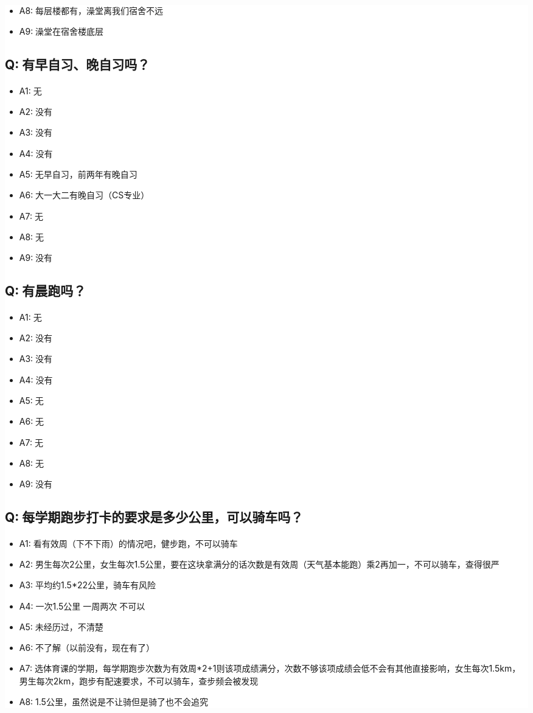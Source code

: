 - A8: 每层楼都有，澡堂离我们宿舍不远

- A9: 澡堂在宿舍楼底层

## Q: 有早自习、晚自习吗？

- A1: 无

- A2: 没有

- A3: 没有

- A4: 没有

- A5: 无早自习，前两年有晚自习

- A6: 大一大二有晚自习（CS专业）

- A7: 无

- A8: 无

- A9: 没有

## Q: 有晨跑吗？

- A1: 无

- A2: 没有

- A3: 没有

- A4: 没有

- A5: 无

- A6: 无

- A7: 无

- A8: 无

- A9: 没有

## Q: 每学期跑步打卡的要求是多少公里，可以骑车吗？

- A1: 看有效周（下不下雨）的情况吧，健步跑，不可以骑车

- A2: 男生每次2公里，女生每次1.5公里，要在这块拿满分的话次数是有效周（天气基本能跑）乘2再加一，不可以骑车，查得很严

- A3: 平均约1.5\*22公里，骑车有风险

- A4: 一次1.5公里 一周两次 不可以

- A5: 未经历过，不清楚

- A6: 不了解（以前没有，现在有了）

- A7: 选体育课的学期，每学期跑步次数为有效周\*2+1则该项成绩满分，次数不够该项成绩会低不会有其他直接影响，女生每次1.5km，男生每次2km，跑步有配速要求，不可以骑车，查步频会被发现

- A8: 1.5公里，虽然说是不让骑但是骑了也不会追究
